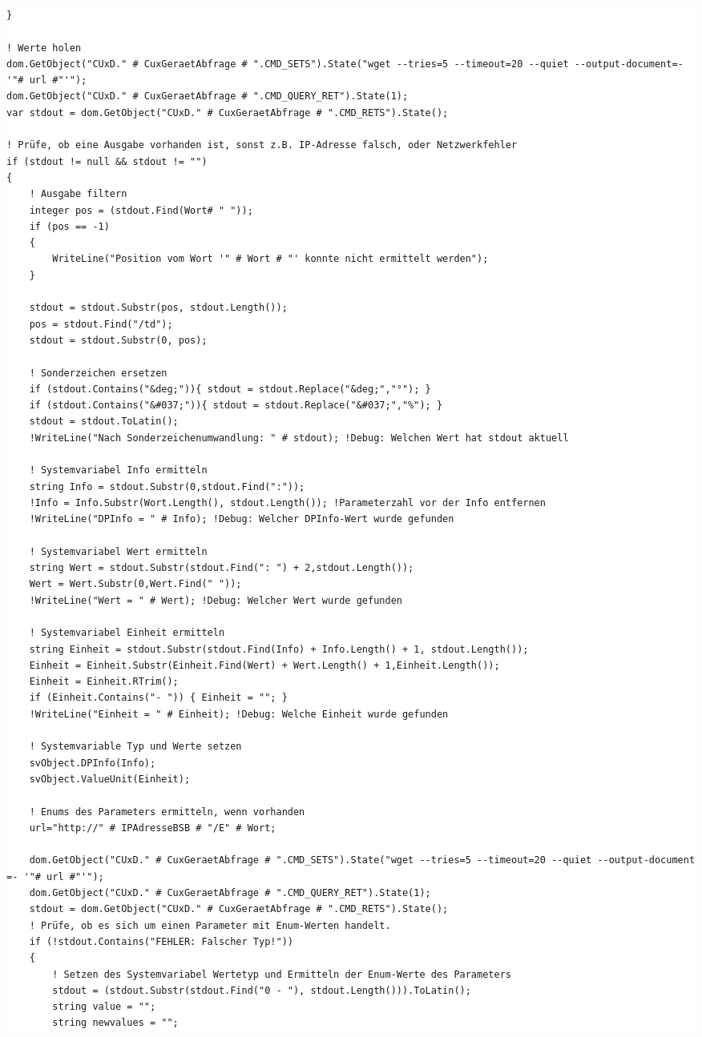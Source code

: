 ```
}

! Werte holen
dom.GetObject("CUxD." # CuxGeraetAbfrage # ".CMD_SETS").State("wget --tries=5 --timeout=20 --quiet --output-document=- '"# url #"'"); 
dom.GetObject("CUxD." # CuxGeraetAbfrage # ".CMD_QUERY_RET").State(1);
var stdout = dom.GetObject("CUxD." # CuxGeraetAbfrage # ".CMD_RETS").State();

! Prüfe, ob eine Ausgabe vorhanden ist, sonst z.B. IP-Adresse falsch, oder Netzwerkfehler
if (stdout != null && stdout != "")
{
	! Ausgabe filtern
	integer pos = (stdout.Find(Wort# " "));	
	if (pos == -1)
	{
		WriteLine("Position vom Wort '" # Wort # "' konnte nicht ermittelt werden");
	}
	
	stdout = stdout.Substr(pos, stdout.Length());
	pos = stdout.Find("/td");
	stdout = stdout.Substr(0, pos);
	
	! Sonderzeichen ersetzen
	if (stdout.Contains("&deg;")){ stdout = stdout.Replace("&deg;","°"); }
	if (stdout.Contains("&#037;")){ stdout = stdout.Replace("&#037;","%"); }
	stdout = stdout.ToLatin();
	!WriteLine("Nach Sonderzeichenumwandlung: " # stdout); !Debug: Welchen Wert hat stdout aktuell

	! Systemvariabel Info ermitteln
	string Info = stdout.Substr(0,stdout.Find(":"));
	!Info = Info.Substr(Wort.Length(), stdout.Length()); !Parameterzahl vor der Info entfernen
	!WriteLine("DPInfo = " # Info); !Debug: Welcher DPInfo-Wert wurde gefunden
	
	! Systemvariabel Wert ermitteln
	string Wert = stdout.Substr(stdout.Find(": ") + 2,stdout.Length());
	Wert = Wert.Substr(0,Wert.Find(" "));
	!WriteLine("Wert = " # Wert); !Debug: Welcher Wert wurde gefunden

	! Systemvariabel Einheit ermitteln
	string Einheit = stdout.Substr(stdout.Find(Info) + Info.Length() + 1, stdout.Length());
	Einheit = Einheit.Substr(Einheit.Find(Wert) + Wert.Length() + 1,Einheit.Length());
	Einheit = Einheit.RTrim();
	if (Einheit.Contains("- "))	{ Einheit = ""; }
	!WriteLine("Einheit = " # Einheit); !Debug: Welche Einheit wurde gefunden

	! Systemvariable Typ und Werte setzen
	svObject.DPInfo(Info);
	svObject.ValueUnit(Einheit);
	
	! Enums des Parameters ermitteln, wenn vorhanden
	url="http://" # IPAdresseBSB # "/E" # Wort;

	dom.GetObject("CUxD." # CuxGeraetAbfrage # ".CMD_SETS").State("wget --tries=5 --timeout=20 --quiet --output-document=- '"# url #"'"); 
	dom.GetObject("CUxD." # CuxGeraetAbfrage # ".CMD_QUERY_RET").State(1);
	stdout = dom.GetObject("CUxD." # CuxGeraetAbfrage # ".CMD_RETS").State();
	! Prüfe, ob es sich um einen Parameter mit Enum-Werten handelt.
	if (!stdout.Contains("FEHLER: Falscher Typ!"))
	{
		! Setzen des Systemvariabel Wertetyp und Ermitteln der Enum-Werte des Parameters
		stdout = (stdout.Substr(stdout.Find("0 - "), stdout.Length())).ToLatin();
		string value = "";
		string newvalues = "";
```